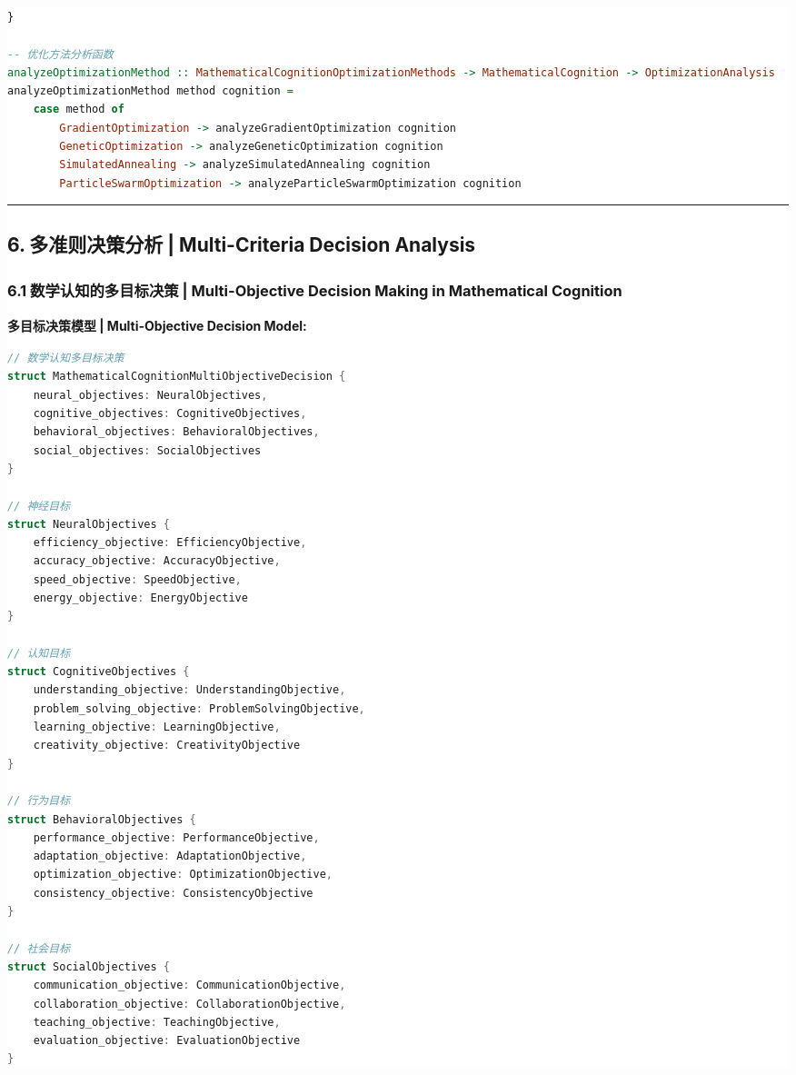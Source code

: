 ```haskell
}

-- 优化方法分析函数
analyzeOptimizationMethod :: MathematicalCognitionOptimizationMethods -> MathematicalCognition -> OptimizationAnalysis
analyzeOptimizationMethod method cognition = 
    case method of
        GradientOptimization -> analyzeGradientOptimization cognition
        GeneticOptimization -> analyzeGeneticOptimization cognition
        SimulatedAnnealing -> analyzeSimulatedAnnealing cognition
        ParticleSwarmOptimization -> analyzeParticleSwarmOptimization cognition
```

---

## 6. 多准则决策分析 | Multi-Criteria Decision Analysis

### 6.1 数学认知的多目标决策 | Multi-Objective Decision Making in Mathematical Cognition

**多目标决策模型 | Multi-Objective Decision Model:**

```rust
// 数学认知多目标决策
struct MathematicalCognitionMultiObjectiveDecision {
    neural_objectives: NeuralObjectives,
    cognitive_objectives: CognitiveObjectives,
    behavioral_objectives: BehavioralObjectives,
    social_objectives: SocialObjectives
}

// 神经目标
struct NeuralObjectives {
    efficiency_objective: EfficiencyObjective,
    accuracy_objective: AccuracyObjective,
    speed_objective: SpeedObjective,
    energy_objective: EnergyObjective
}

// 认知目标
struct CognitiveObjectives {
    understanding_objective: UnderstandingObjective,
    problem_solving_objective: ProblemSolvingObjective,
    learning_objective: LearningObjective,
    creativity_objective: CreativityObjective
}

// 行为目标
struct BehavioralObjectives {
    performance_objective: PerformanceObjective,
    adaptation_objective: AdaptationObjective,
    optimization_objective: OptimizationObjective,
    consistency_objective: ConsistencyObjective
}

// 社会目标
struct SocialObjectives {
    communication_objective: CommunicationObjective,
    collaboration_objective: CollaborationObjective,
    teaching_objective: TeachingObjective,
    evaluation_objective: EvaluationObjective
}
```
